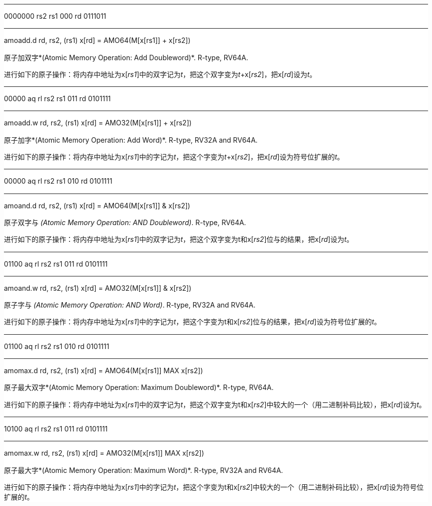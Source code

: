   --------- ----- ----- ----- ---- ---------
  0000000   rs2   rs1   000   rd   0111011
  --------- ----- ----- ----- ---- ---------

amoadd.d rd, rs2, (rs1) x\[rd\] = AMO64(M\[x\[rs1\]\] + x\[rs2\])

原子加双字*(Atomic Memory Operation: Add Doubleword)*. R-type, RV64A.

进行如下的原子操作：将内存中地址为x\[*rs1*\]中的双字记为*t*，把这个双字变为*t*+x\[*rs2*\]，把x\[*rd*\]设为*t*。

  ------- ---- ---- ----- ----- ----- ---- ---------
  00000   aq   rl   rs2   rs1   011   rd   0101111
  ------- ---- ---- ----- ----- ----- ---- ---------

amoadd.w rd, rs2, (rs1) x\[rd\] = AMO32(M\[x\[rs1\]\] + x\[rs2\])

原子加字*(Atomic Memory Operation: Add Word)*. R-type, RV32A and RV64A.

进行如下的原子操作：将内存中地址为x\[*rs1*\]中的字记为*t*，把这个字变为*t*+x\[*rs2*\]，把x\[*rd*\]设为符号位扩展的*t*。

  ------- ---- ---- ----- ----- ----- ---- ---------
  00000   aq   rl   rs2   rs1   010   rd   0101111
  ------- ---- ---- ----- ----- ----- ---- ---------

amoand.d rd, rs2, (rs1) x\[rd\] = AMO64(M\[x\[rs1\]\] & x\[rs2\])

原子双字与 *(Atomic Memory Operation: AND Doubleword)*. R-type, RV64A.

进行如下的原子操作：将内存中地址为x\[*rs1*\]中的双字记为*t*，把这个双字变为t和x\[*rs2*\]位与的结果，把x\[*rd*\]设为*t*。

  ------- ---- ---- ----- ----- ----- ---- ---------
  01100   aq   rl   rs2   rs1   011   rd   0101111
  ------- ---- ---- ----- ----- ----- ---- ---------

amoand.w rd, rs2, (rs1) x\[rd\] = AMO32(M\[x\[rs1\]\] & x\[rs2\])

原子字与 *(Atomic Memory Operation: AND Word)*. R-type, RV32A and RV64A.

进行如下的原子操作：将内存中地址为x\[*rs1*\]中的字记为*t*，把这个字变为t和x\[*rs2*\]位与的结果，把x\[*rd*\]设为符号位扩展的*t*。

  ------- ---- ---- ----- ----- ----- ---- ---------
  01100   aq   rl   rs2   rs1   010   rd   0101111
  ------- ---- ---- ----- ----- ----- ---- ---------

amomax.d rd, rs2, (rs1) x\[rd\] = AMO64(M\[x\[rs1\]\] MAX x\[rs2\])

原子最大双字*(Atomic Memory Operation: Maximum Doubleword)*. R-type,
RV64A.

进行如下的原子操作：将内存中地址为x\[*rs1*\]中的双字记为*t*，把这个双字变为t和x\[*rs2*\]中较大的一个（用二进制补码比较），把x\[*rd*\]设为*t*。

  ------- ---- ---- ----- ----- ----- ---- ---------
  10100   aq   rl   rs2   rs1   011   rd   0101111
  ------- ---- ---- ----- ----- ----- ---- ---------

amomax.w rd, rs2, (rs1) x\[rd\] = AMO32(M\[x\[rs1\]\] MAX x\[rs2\])

原子最大字*(Atomic Memory Operation: Maximum Word)*. R-type, RV32A and
RV64A.

进行如下的原子操作：将内存中地址为x\[*rs1*\]中的字记为*t*，把这个字变为t和x\[*rs2*\]中较大的一个（用二进制补码比较），把x\[*rd*\]设为符号位扩展的*t*。

